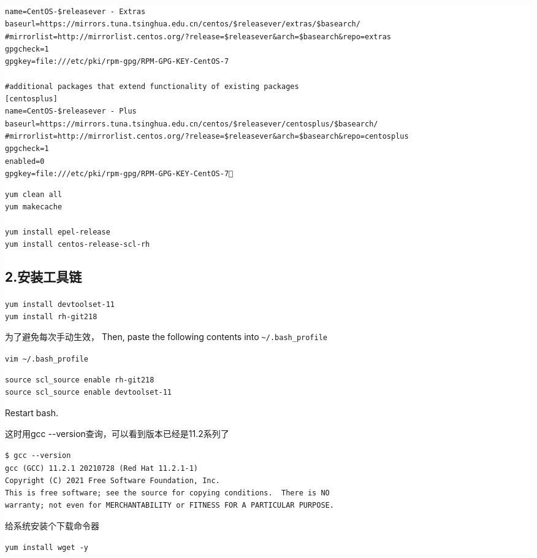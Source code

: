 ```
name=CentOS-$releasever - Extras
baseurl=https://mirrors.tuna.tsinghua.edu.cn/centos/$releasever/extras/$basearch/
#mirrorlist=http://mirrorlist.centos.org/?release=$releasever&arch=$basearch&repo=extras
gpgcheck=1
gpgkey=file:///etc/pki/rpm-gpg/RPM-GPG-KEY-CentOS-7

#additional packages that extend functionality of existing packages
[centosplus]
name=CentOS-$releasever - Plus
baseurl=https://mirrors.tuna.tsinghua.edu.cn/centos/$releasever/centosplus/$basearch/
#mirrorlist=http://mirrorlist.centos.org/?release=$releasever&arch=$basearch&repo=centosplus
gpgcheck=1
enabled=0
gpgkey=file:///etc/pki/rpm-gpg/RPM-GPG-KEY-CentOS-7
```

```shell
yum clean all
yum makecache

yum install epel-release
yum install centos-release-scl-rh
```

## 2.安装工具链

```shell
yum install devtoolset-11
yum install rh-git218
```

为了避免每次手动生效， Then, paste the following contents into `~/.bash_profile`

```shell
vim ~/.bash_profile
```

```
source scl_source enable rh-git218
source scl_source enable devtoolset-11
```

Restart bash.

这时用gcc --version查询，可以看到版本已经是11.2系列了

```shell
$ gcc --version
gcc (GCC) 11.2.1 20210728 (Red Hat 11.2.1-1)
Copyright (C) 2021 Free Software Foundation, Inc.
This is free software; see the source for copying conditions.  There is NO
warranty; not even for MERCHANTABILITY or FITNESS FOR A PARTICULAR PURPOSE.
```

给系统安装个下载命令器
```shell
yum install wget -y
```
